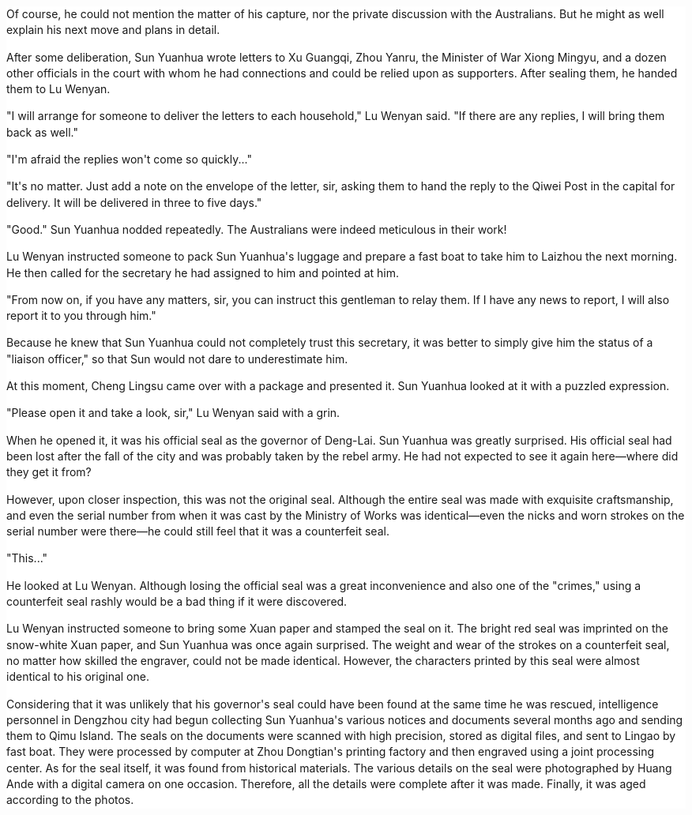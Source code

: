 Of course, he could not mention the matter of his capture, nor the private discussion with the Australians. But he might as well explain his next move and plans in detail.

After some deliberation, Sun Yuanhua wrote letters to Xu Guangqi, Zhou Yanru, the Minister of War Xiong Mingyu, and a dozen other officials in the court with whom he had connections and could be relied upon as supporters. After sealing them, he handed them to Lu Wenyan.

"I will arrange for someone to deliver the letters to each household," Lu Wenyan said. "If there are any replies, I will bring them back as well."

"I'm afraid the replies won't come so quickly..."

"It's no matter. Just add a note on the envelope of the letter, sir, asking them to hand the reply to the Qiwei Post in the capital for delivery. It will be delivered in three to five days."

"Good." Sun Yuanhua nodded repeatedly. The Australians were indeed meticulous in their work!

Lu Wenyan instructed someone to pack Sun Yuanhua's luggage and prepare a fast boat to take him to Laizhou the next morning. He then called for the secretary he had assigned to him and pointed at him.

"From now on, if you have any matters, sir, you can instruct this gentleman to relay them. If I have any news to report, I will also report it to you through him."

Because he knew that Sun Yuanhua could not completely trust this secretary, it was better to simply give him the status of a "liaison officer," so that Sun would not dare to underestimate him.

At this moment, Cheng Lingsu came over with a package and presented it. Sun Yuanhua looked at it with a puzzled expression.

"Please open it and take a look, sir," Lu Wenyan said with a grin.

When he opened it, it was his official seal as the governor of Deng-Lai. Sun Yuanhua was greatly surprised. His official seal had been lost after the fall of the city and was probably taken by the rebel army. He had not expected to see it again here—where did they get it from?

However, upon closer inspection, this was not the original seal. Although the entire seal was made with exquisite craftsmanship, and even the serial number from when it was cast by the Ministry of Works was identical—even the nicks and worn strokes on the serial number were there—he could still feel that it was a counterfeit seal.

"This..."

He looked at Lu Wenyan. Although losing the official seal was a great inconvenience and also one of the "crimes," using a counterfeit seal rashly would be a bad thing if it were discovered.

Lu Wenyan instructed someone to bring some Xuan paper and stamped the seal on it. The bright red seal was imprinted on the snow-white Xuan paper, and Sun Yuanhua was once again surprised. The weight and wear of the strokes on a counterfeit seal, no matter how skilled the engraver, could not be made identical. However, the characters printed by this seal were almost identical to his original one.

Considering that it was unlikely that his governor's seal could have been found at the same time he was rescued, intelligence personnel in Dengzhou city had begun collecting Sun Yuanhua's various notices and documents several months ago and sending them to Qimu Island. The seals on the documents were scanned with high precision, stored as digital files, and sent to Lingao by fast boat. They were processed by computer at Zhou Dongtian's printing factory and then engraved using a joint processing center. As for the seal itself, it was found from historical materials. The various details on the seal were photographed by Huang Ande with a digital camera on one occasion. Therefore, all the details were complete after it was made. Finally, it was aged according to the photos.
